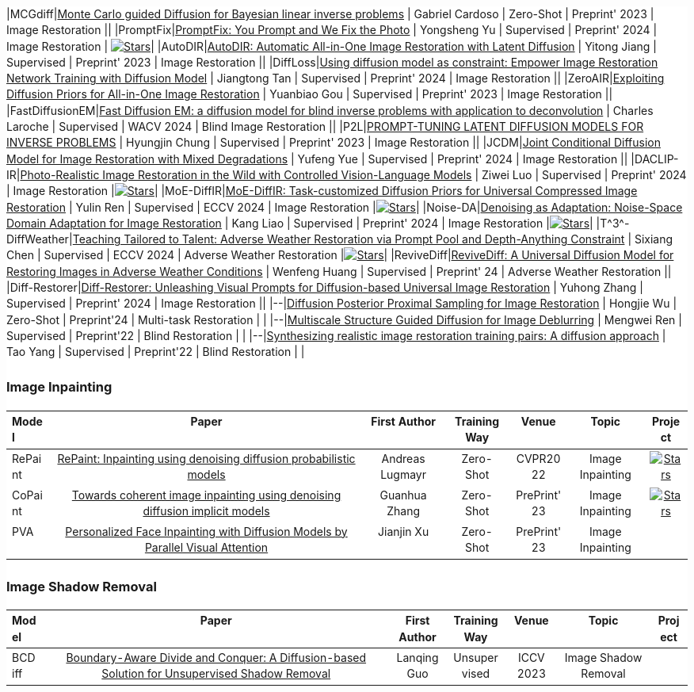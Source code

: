 |MCGdiff|[Monte Carlo guided Diffusion for Bayesian linear inverse problems](https://arxiv.org/abs/2308.07983) | Gabriel Cardoso | Zero-Shot | Preprint' 2023 | Image Restoration ||
|PromptFix|[PromptFix: You Prompt and We Fix the Photo](https://arxiv.org/html/2405.16785v1) | Yongsheng Yu | Supervised | Preprint' 2024 | Image Restoration | [![Stars](https://img.shields.io/github/stars/yeates/PromptFix.svg?style=social&label=Star)](https://github.com/yeates/PromptFix)|
|AutoDIR|[AutoDIR: Automatic All-in-One Image Restoration with Latent Diffusion](https://arxiv.org/abs/2310.10123) | Yitong Jiang | Supervised | Preprint' 2023 | Image Restoration ||
|DiffLoss|[Using diffusion model as constraint: Empower Image Restoration Network Training with Diffusion Model](https://arxiv.org/abs/2406.19030) | Jiangtong Tan | Supervised | Preprint' 2024 | Image Restoration ||
|ZeroAIR|[Exploiting Diffusion Priors for All-in-One Image Restoration](https://arxiv.org/abs/2312.02197) | Yuanbiao Gou | Supervised | Preprint' 2023 | Image Restoration ||
|FastDiffusionEM|[Fast Diffusion EM: a diffusion model for blind inverse problems with application to deconvolution](https://arxiv.org/abs/2309.00287) | Charles Laroche | Supervised | WACV 2024 | Blind Image Restoration ||
|P2L|[PROMPT-TUNING LATENT DIFFUSION MODELS FOR INVERSE PROBLEMS](https://arxiv.org/pdf/2310.01110v1.pdf) | Hyungjin Chung | Supervised | Preprint' 2023 | Image Restoration ||
|JCDM|[Joint Conditional Diffusion Model for Image Restoration with Mixed Degradations](https://arxiv.org/abs/2404.07770) | Yufeng Yue | Supervised | Preprint' 2024 | Image Restoration ||
|DACLIP-IR|[Photo-Realistic Image Restoration in the Wild with Controlled Vision-Language Models](https://arxiv.org/pdf/2404.09732) | Ziwei Luo | Supervised | Preprint' 2024 | Image Restoration |[![Stars](https://img.shields.io/github/stars/Algolzw/daclip-uir.svg?style=social&label=Star)](https://github.com/Algolzw/daclip-uir)|
|MoE-DiffIR|[MoE-DiffIR: Task-customized Diffusion Priors for Universal Compressed Image Restoration](https://arxiv.org/abs/2407.10833) | Yulin Ren | Supervised | ECCV 2024 | Image Restoration |[![Stars](https://img.shields.io/github/stars/renyulin-f/MoE-DiffIR.svg?style=social&label=Star)](https://github.com/renyulin-f/MoE-DiffIR)|
|Noise-DA|[Denoising as Adaptation: Noise-Space Domain Adaptation for Image Restoration](https://arxiv.org/abs/2406.18516) | Kang Liao | Supervised | Preprint' 2024 | Image Restoration |[![Stars](https://img.shields.io/github/stars/KangLiao929/Noise-DA.svg?style=social&label=Star)](https://github.com/KangLiao929/Noise-DA/)|
|T^3^-DiffWeather|[Teaching Tailored to Talent: Adverse Weather Restoration via Prompt Pool and Depth-Anything Constraint](https://arxiv.org/abs/2409.15739) | Sixiang Chen | Supervised | ECCV 2024 | Adverse Weather Restoration |[![Stars](https://img.shields.io/github/stars/Ephemeral182/ECCV24_T3-DiffWeather.svg?style=social&label=Star)](https://github.com/Ephemeral182/ECCV24_T3-DiffWeather)|
|ReviveDiff|[ReviveDiff: A Universal Diffusion Model for Restoring Images in Adverse Weather Conditions](https://arxiv.org/abs/2409.18932) | Wenfeng Huang | Supervised | Preprint' 24 | Adverse Weather Restoration ||
|Diff-Restorer|[Diff-Restorer: Unleashing Visual Prompts for Diffusion-based Universal Image Restoration](https://arxiv.org/abs/2407.03636) | Yuhong Zhang | Supervised | Preprint' 2024 | Image Restoration ||
|--|[Diffusion Posterior Proximal Sampling for Image Restoration](https://arxiv.org/abs/2402.16907) | Hongjie Wu | Zero-Shot | Preprint'24 | Multi-task Restoration | |
|--|[Multiscale Structure Guided Diffusion for Image Deblurring](https://arxiv.org/abs/2212.01789) | Mengwei Ren | Supervised | Preprint'22 | Blind Restoration | |
|--|[Synthesizing realistic image restoration training pairs: A diffusion approach](https://arxiv.org/abs/2303.06994) | Tao Yang | Supervised | Preprint'22 | Blind Restoration | |

### Image Inpainting
|Model| Paper | First Author | Training Way | Venue | Topic | Project |
| :--- | :---: | :---: | :--: | :--: |:--: | :--: |
|RePaint| [RePaint: Inpainting using denoising diffusion probabilistic models](https://openaccess.thecvf.com/content/CVPR2022/papers/Lugmayr_RePaint_Inpainting_Using_Denoising_Diffusion_Probabilistic_Models_CVPR_2022_paper.pdf) | Andreas Lugmayr  | Zero-Shot | CVPR2022 | Image Inpainting | [![Stars](https://img.shields.io/github/stars/andreas128/RePaint.svg?style=social&label=Star)](https://github.com/andreas128/RePaint) | 
|CoPaint| [Towards coherent image inpainting using denoising diffusion implicit models](https://arxiv.org/abs/2304.03322) | Guanhua Zhang | Zero-Shot | PrePrint'23 | Image Inpainting | [![Stars](https://img.shields.io/github/stars/UCSB-NLP-Chang/CoPaint.svg?style=social&label=Star)](https://github.com/UCSB-NLP-Chang/CoPaint) |
|PVA| [Personalized Face Inpainting with Diffusion Models by Parallel Visual Attention](https://arxiv.org/abs/2312.03556) | Jianjin Xu | Zero-Shot | PrePrint'23 | Image Inpainting | |

### Image Shadow Removal 
| Model| Paper | First Author | Training Way | Venue | Topic | Project |
| :--- | :---: | :---: | :--: | :--: |:--: | :--: |
| BCDiff | [Boundary-Aware Divide and Conquer: A Diffusion-based Solution for Unsupervised Shadow Removal](https://openaccess.thecvf.com/content/ICCV2023/papers/Guo_Boundary-Aware_Divide_and_Conquer_A_Diffusion-Based_Solution_for_Unsupervised_Shadow_ICCV_2023_paper.pdf) | Lanqing Guo | Unsupervised | ICCV 2023 | Image Shadow Removal | | 